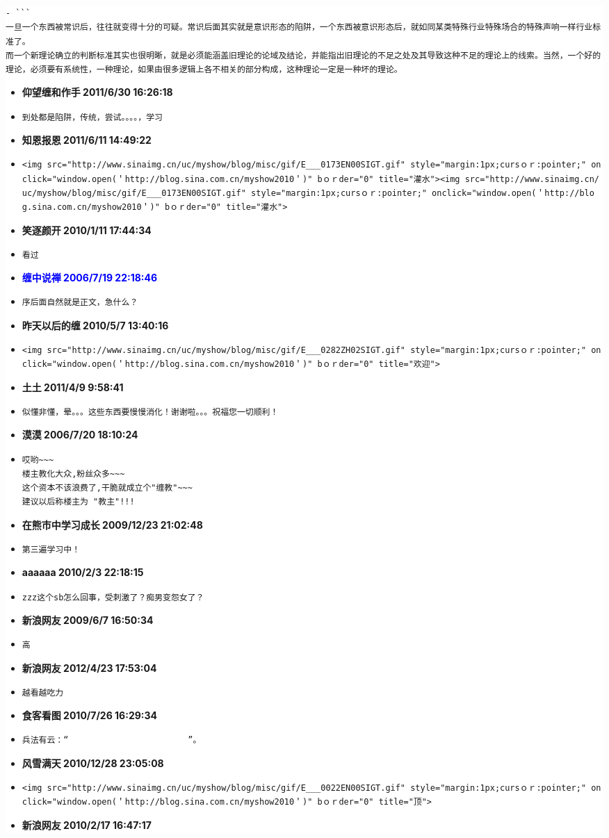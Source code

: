   ```
- ```
  一旦一个东西被常识后，往往就变得十分的可疑。常识后面其实就是意识形态的陷阱，一个东西被意识形态后，就如同某类特殊行业特殊场合的特殊声响一样行业标准了。
  而一个新理论确立的判断标准其实也很明晰，就是必须能涵盖旧理论的论域及结论，并能指出旧理论的不足之处及其导致这种不足的理论上的线索。当然，一个好的理论，必须要有系统性，一种理论，如果由很多逻辑上各不相关的部分构成，这种理论一定是一种坏的理论。
  ```
- **仰望缠和作手 2011/6/30 16:26:18**
- ```
  到处都是陷阱，传统，尝试。。。。，学习
  ```
- **知恩报恩 2011/6/11 14:49:22**
- ```
  <img src="http://www.sinaimg.cn/uc/myshow/blog/misc/gif/E___0173EN00SIGT.gif" style="margin:1px;cursｏｒ:pointer;" onclick="window.open(＇http://blog.sina.com.cn/myshow2010＇)" bｏｒder="0" title="灌水"><img src="http://www.sinaimg.cn/uc/myshow/blog/misc/gif/E___0173EN00SIGT.gif" style="margin:1px;cursｏｒ:pointer;" onclick="window.open(＇http://blog.sina.com.cn/myshow2010＇)" bｏｒder="0" title="灌水">
  ```
- **笑逐颜开 2010/1/11 17:44:34**
- ```
  看过
  ```
- <font color='blue'>**缠中说禅 2006/7/19 22:18:46**</font>
- ```
  序后面自然就是正文，急什么？
  ```
- **昨天以后的缠 2010/5/7 13:40:16**
- ```
  <img src="http://www.sinaimg.cn/uc/myshow/blog/misc/gif/E___0282ZH02SIGT.gif" style="margin:1px;cursｏｒ:pointer;" onclick="window.open(＇http://blog.sina.com.cn/myshow2010＇)" bｏｒder="0" title="欢迎">
  ```
- **土土 2011/4/9 9:58:41**
- ```
  似懂非懂，晕。。。这些东西要慢慢消化！谢谢啦。。。祝福您一切顺利！
  ```
- **漠漠 2006/7/20 18:10:24**
- ```
  哎哟~~~
  楼主教化大众,粉丝众多~~~
  这个资本不该浪费了,干脆就成立个"缠教"~~~
  建议以后称楼主为 "教主"!!! 
  ```
- **在熊市中学习成长 2009/12/23 21:02:48**
- ```
  第三遍学习中！
  ```
- **aaaaaa 2010/2/3 22:18:15**
- ```
  zzz这个sb怎么回事，受刺激了？痴男变怨女了？
  ```
- **新浪网友 2009/6/7 16:50:34**
- ```
  高
  ```
- **新浪网友 2012/4/23 17:53:04**
- ```
  越看越吃力
  ```
- **食客看图 2010/7/26 16:29:34**
- ```
  兵法有云：“                        ”。
  ```
- **风雪满天 2010/12/28 23:05:08**
- ```
  <img src="http://www.sinaimg.cn/uc/myshow/blog/misc/gif/E___0022EN00SIGT.gif" style="margin:1px;cursｏｒ:pointer;" onclick="window.open(＇http://blog.sina.com.cn/myshow2010＇)" bｏｒder="0" title="顶">
  ```
- **新浪网友 2010/2/17 16:47:17**
  ```
